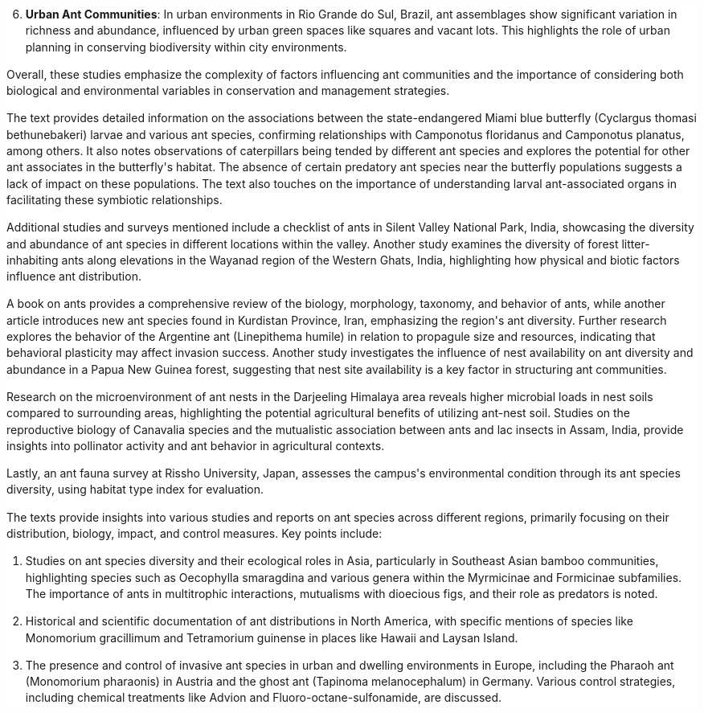 6. **Urban Ant Communities**: In urban environments in Rio Grande do Sul, Brazil, ant assemblages show significant variation in richness and abundance, influenced by urban green spaces like squares and vacant lots. This highlights the role of urban planning in conserving biodiversity within city environments.

Overall, these studies emphasize the complexity of factors influencing ant communities and the importance of considering both biological and environmental variables in conservation and management strategies.

The text provides detailed information on the associations between the state-endangered Miami blue butterfly (Cyclargus thomasi bethunebakeri) larvae and various ant species, confirming relationships with Camponotus floridanus and Camponotus planatus, among others. It also notes observations of caterpillars being tended by different ant species and explores the potential for other ant associates in the butterfly's habitat. The absence of certain predatory ant species near the butterfly populations suggests a lack of impact on these populations. The text also touches on the importance of understanding larval ant-associated organs in facilitating these symbiotic relationships.

Additional studies and surveys mentioned include a checklist of ants in Silent Valley National Park, India, showcasing the diversity and abundance of ant species in different locations within the valley. Another study examines the diversity of forest litter-inhabiting ants along elevations in the Wayanad region of the Western Ghats, India, highlighting how physical and biotic factors influence ant distribution.

A book on ants provides a comprehensive review of the biology, morphology, taxonomy, and behavior of ants, while another article introduces new ant species found in Kurdistan Province, Iran, emphasizing the region's ant diversity. Further research explores the behavior of the Argentine ant (Linepithema humile) in relation to propagule size and resources, indicating that behavioral plasticity may affect invasion success. Another study investigates the influence of nest availability on ant diversity and abundance in a Papua New Guinea forest, suggesting that nest site availability is a key factor in structuring ant communities.

Research on the microenvironment of ant nests in the Darjeeling Himalaya area reveals higher microbial loads in nest soils compared to surrounding areas, highlighting the potential agricultural benefits of utilizing ant-nest soil. Studies on the reproductive biology of Canavalia species and the mutualistic association between ants and lac insects in Assam, India, provide insights into pollinator activity and ant behavior in agricultural contexts.

Lastly, an ant fauna survey at Rissho University, Japan, assesses the campus's environmental condition through its ant species diversity, using habitat type index for evaluation.

The texts provide insights into various studies and reports on ant species across different regions, primarily focusing on their distribution, biology, impact, and control measures. Key points include:

1. Studies on ant species diversity and their ecological roles in Asia, particularly in Southeast Asian bamboo communities, highlighting species such as Oecophylla smaragdina and various genera within the Myrmicinae and Formicinae subfamilies. The importance of ants in multitrophic interactions, mutualisms with dioecious figs, and their role as predators is noted.

2. Historical and scientific documentation of ant distributions in North America, with specific mentions of species like Monomorium gracillimum and Tetramorium guinense in places like Hawaii and Laysan Island.

3. The presence and control of invasive ant species in urban and dwelling environments in Europe, including the Pharaoh ant (Monomorium pharaonis) in Austria and the ghost ant (Tapinoma melanocephalum) in Germany. Various control strategies, including chemical treatments like Advion and Fluoro-octane-sulfonamide, are discussed.
